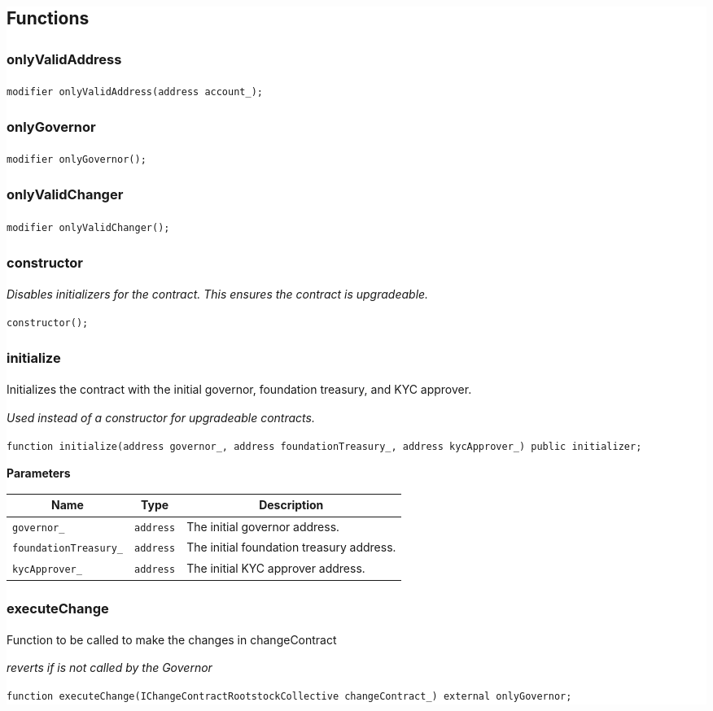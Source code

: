 ## Functions

### onlyValidAddress

```solidity
modifier onlyValidAddress(address account_);
```

### onlyGovernor

```solidity
modifier onlyGovernor();
```

### onlyValidChanger

```solidity
modifier onlyValidChanger();
```

### constructor

_Disables initializers for the contract. This ensures the contract is upgradeable._

```solidity
constructor();
```

### initialize

Initializes the contract with the initial governor, foundation treasury, and KYC approver.

_Used instead of a constructor for upgradeable contracts._

```solidity
function initialize(address governor_, address foundationTreasury_, address kycApprover_) public initializer;
```

**Parameters**

| Name                  | Type      | Description                              |
| --------------------- | --------- | ---------------------------------------- |
| `governor_`           | `address` | The initial governor address.            |
| `foundationTreasury_` | `address` | The initial foundation treasury address. |
| `kycApprover_`        | `address` | The initial KYC approver address.        |

### executeChange

Function to be called to make the changes in changeContract

_reverts if is not called by the Governor_

```solidity
function executeChange(IChangeContractRootstockCollective changeContract_) external onlyGovernor;
```
